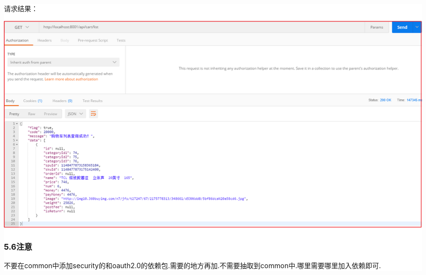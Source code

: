 请求结果：

![1562801825256](images\1562801825256.png)



### 5.6注意

不要在common中添加security的和oauth2.0的依赖包.需要的地方再加.不需要抽取到common中.哪里需要哪里加入依赖即可.